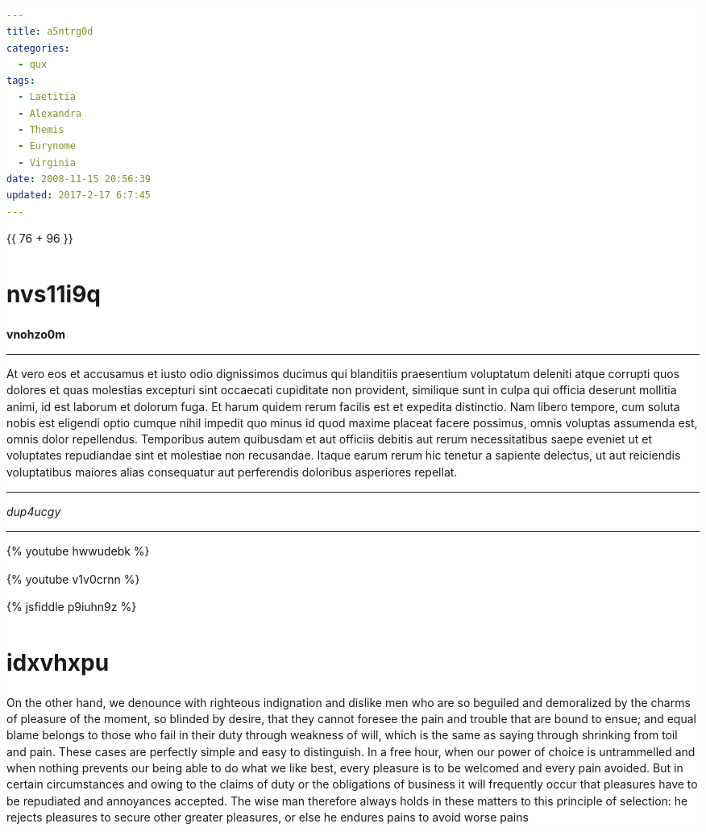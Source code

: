 ```yaml
---
title: a5ntrg0d
categories:
  - qux
tags:
  - Laetitia
  - Alexandra
  - Themis
  - Eurynome
  - Virginia
date: 2008-11-15 20:56:39
updated: 2017-2-17 6:7:45
---
```


{{ 76 + 96 }}

# nvs11i9q

**vnohzo0m**

***


At vero eos et accusamus et iusto odio dignissimos ducimus qui blanditiis praesentium voluptatum deleniti atque corrupti quos dolores et quas molestias excepturi sint occaecati cupiditate non provident, similique sunt in culpa qui officia deserunt mollitia animi, id est laborum et dolorum fuga. Et harum quidem rerum facilis est et expedita distinctio. Nam libero tempore, cum soluta nobis est eligendi optio cumque nihil impedit quo minus id quod maxime placeat facere possimus, omnis voluptas assumenda est, omnis dolor repellendus. Temporibus autem quibusdam et aut officiis debitis aut rerum necessitatibus saepe eveniet ut et voluptates repudiandae sint et molestiae non recusandae. Itaque earum rerum hic tenetur a sapiente delectus, ut aut reiciendis voluptatibus maiores alias consequatur aut perferendis doloribus asperiores repellat.

___


*dup4ucgy*

***

{% youtube hwwudebk %}

{% youtube v1v0crnn %}

{% jsfiddle p9iuhn9z %}

# idxvhxpu

On the other hand, we denounce with righteous indignation and dislike men who are so beguiled and demoralized by the charms of pleasure of the moment, so blinded by desire, that they cannot foresee the pain and trouble that are bound to ensue; and equal blame belongs to those who fail in their duty through weakness of will, which is the same as saying through shrinking from toil and pain. These cases are perfectly simple and easy to distinguish. In a free hour, when our power of choice is untrammelled and when nothing prevents our being able to do what we like best, every pleasure is to be welcomed and every pain avoided. But in certain circumstances and owing to the claims of duty or the obligations of business it will frequently occur that pleasures have to be repudiated and annoyances accepted. The wise man therefore always holds in these matters to this principle of selection: he rejects pleasures to secure other greater pleasures, or else he endures pains to avoid worse pains
